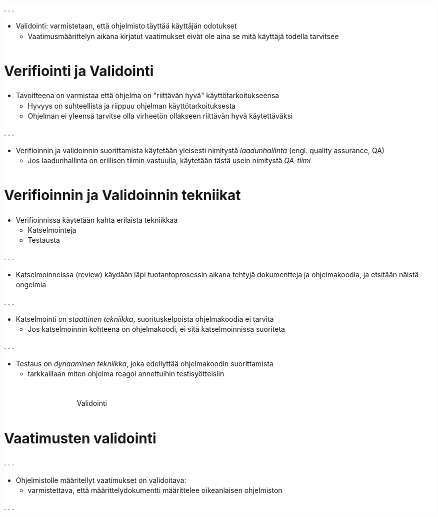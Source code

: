 . . .

- Validointi: varmistetaan, että ohjelmisto täyttää käyttäjän odotukset
  - Vaatimusmäärittelyn aikana kirjatut vaatimukset eivät ole aina se mitä käyttäjä todella tarvitsee

# Verifiointi ja Validointi

- Tavoitteena on varmistaa että ohjelma on "riittävän hyvä" käyttötarkoitukseensa
  - Hyvyys on suhteellista ja riippuu ohjelman käyttötarkoituksesta
  - Ohjelman ei yleensä tarvitse olla virheetön ollakseen riittävän hyvä käytettäväksi

. . .

- Verifioinnin ja validoinnin suorittamista käytetään yleisesti nimitystä _laadunhallinta_ (engl. quality assurance, QA)
  - Jos laadunhallinta on erillisen tiimin vastuulla, käytetään tästä usein nimitystä _QA-tiimi_

# Verifioinnin ja Validoinnin tekniikat

- Verifioinnissa käytetään kahta erilaista tekniikkaa
  - Katselmointeja
  - Testausta

. . .

- Katselmoinneissa (review) käydään läpi tuotantoprosessin aikana tehtyjä dokumentteja ja ohjelmakoodia, ja etsitään näistä ongelmia

. . .

- Katselmointi on _staattinen tekniikka_, suorituskelpoista ohjelmakoodia ei tarvita
  - Jos katselmoinnin kohteena on ohjelmakoodi, ei sitä katselmoinnissa suoriteta

. . .

- Testaus on _dynaaminen tekniikka_, joka edellyttää ohjelmakoodin suorittamista
  - tarkkaillaan miten ohjelma reagoi annettuihin testisyötteisiin

#

&nbsp;&nbsp;&nbsp;&nbsp;&nbsp;&nbsp;&nbsp;&nbsp;&nbsp;&nbsp;&nbsp;&nbsp;&nbsp;&nbsp;&nbsp;&nbsp;&nbsp;&nbsp;&nbsp;&nbsp;&nbsp;&nbsp;&nbsp;&nbsp;&nbsp;&nbsp;&nbsp;&nbsp;&nbsp;&nbsp;&nbsp;&nbsp;&nbsp;&nbsp;&nbsp;&nbsp;&nbsp;Validointi

# Vaatimusten validointi

. . .

- Ohjelmistolle määritellyt vaatimukset on validoitava:
  - varmistettava, että määrittelydokumentti määrittelee oikeanlaisen ohjelmiston

. . .
